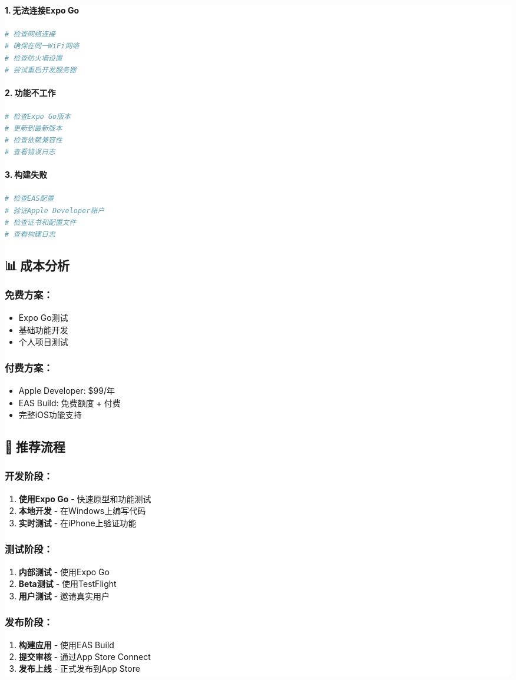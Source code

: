#### **1. 无法连接Expo Go**
```bash
# 检查网络连接
# 确保在同一WiFi网络
# 检查防火墙设置
# 尝试重启开发服务器
```

#### **2. 功能不工作**
```bash
# 检查Expo Go版本
# 更新到最新版本
# 检查依赖兼容性
# 查看错误日志
```

#### **3. 构建失败**
```bash
# 检查EAS配置
# 验证Apple Developer账户
# 检查证书和配置文件
# 查看构建日志
```

## 📊 **成本分析**

### **免费方案：**
- Expo Go测试
- 基础功能开发
- 个人项目测试

### **付费方案：**
- Apple Developer: $99/年
- EAS Build: 免费额度 + 付费
- 完整iOS功能支持

## 🎯 **推荐流程**

### **开发阶段：**
1. **使用Expo Go** - 快速原型和功能测试
2. **本地开发** - 在Windows上编写代码
3. **实时测试** - 在iPhone上验证功能

### **测试阶段：**
1. **内部测试** - 使用Expo Go
2. **Beta测试** - 使用TestFlight
3. **用户测试** - 邀请真实用户

### **发布阶段：**
1. **构建应用** - 使用EAS Build
2. **提交审核** - 通过App Store Connect
3. **发布上线** - 正式发布到App Store
